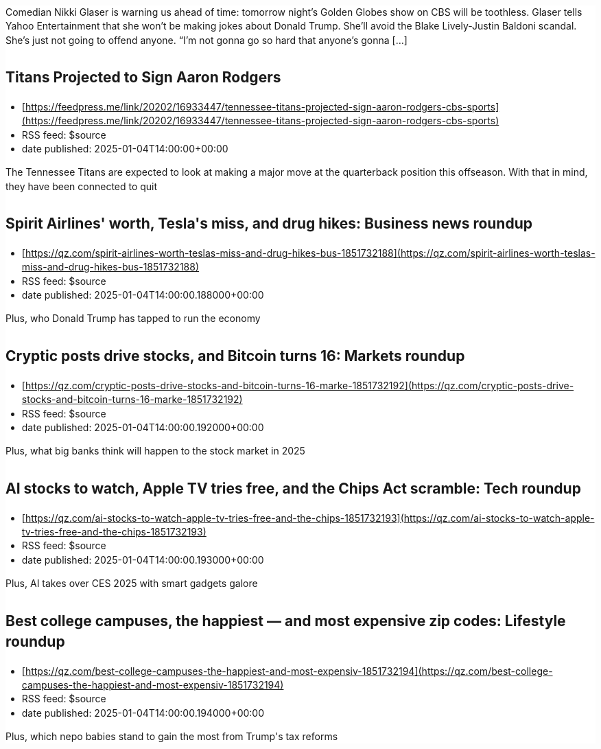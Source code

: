 Comedian Nikki Glaser is warning us ahead of time: tomorrow night’s Golden Globes show on CBS will be toothless. Glaser tells Yahoo Entertainment that she won’t be making jokes about Donald Trump. She’ll avoid the Blake Lively-Justin Baldoni scandal. She’s just not going to offend anyone. “I’m not gonna go so hard that anyone’s gonna […]

## Titans Projected to Sign Aaron Rodgers
 - [https://feedpress.me/link/20202/16933447/tennessee-titans-projected-sign-aaron-rodgers-cbs-sports](https://feedpress.me/link/20202/16933447/tennessee-titans-projected-sign-aaron-rodgers-cbs-sports)
 - RSS feed: $source
 - date published: 2025-01-04T14:00:00+00:00

The Tennessee Titans are expected to look at making a major move at the quarterback position this offseason. With that in mind, they have been connected to quit

## Spirit Airlines' worth, Tesla's miss, and drug hikes: Business news roundup
 - [https://qz.com/spirit-airlines-worth-teslas-miss-and-drug-hikes-bus-1851732188](https://qz.com/spirit-airlines-worth-teslas-miss-and-drug-hikes-bus-1851732188)
 - RSS feed: $source
 - date published: 2025-01-04T14:00:00.188000+00:00

Plus, who Donald Trump has tapped to run the economy

## Cryptic posts drive stocks, and Bitcoin turns 16: Markets roundup
 - [https://qz.com/cryptic-posts-drive-stocks-and-bitcoin-turns-16-marke-1851732192](https://qz.com/cryptic-posts-drive-stocks-and-bitcoin-turns-16-marke-1851732192)
 - RSS feed: $source
 - date published: 2025-01-04T14:00:00.192000+00:00

Plus, what big banks think will happen to the stock market in 2025

## AI stocks to watch, Apple TV tries free, and the Chips Act scramble: Tech roundup
 - [https://qz.com/ai-stocks-to-watch-apple-tv-tries-free-and-the-chips-1851732193](https://qz.com/ai-stocks-to-watch-apple-tv-tries-free-and-the-chips-1851732193)
 - RSS feed: $source
 - date published: 2025-01-04T14:00:00.193000+00:00

Plus, AI takes over CES 2025 with smart gadgets galore

## Best college campuses, the happiest — and most expensive zip codes: Lifestyle roundup
 - [https://qz.com/best-college-campuses-the-happiest-and-most-expensiv-1851732194](https://qz.com/best-college-campuses-the-happiest-and-most-expensiv-1851732194)
 - RSS feed: $source
 - date published: 2025-01-04T14:00:00.194000+00:00

Plus, which nepo babies stand to gain the most from Trump's tax reforms
